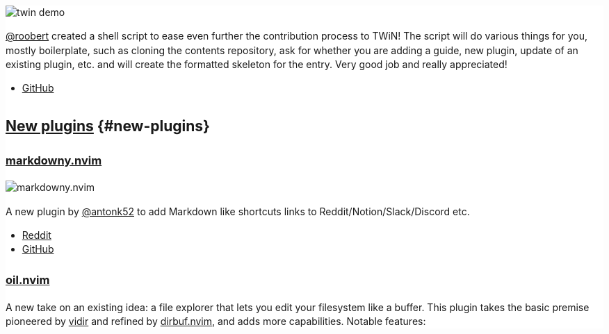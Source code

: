 ![twin demo](https://user-images.githubusercontent.com/226654/212550615-d8b977f1-6cf8-44ab-a325-d67a1ecb96c6.gif)

[@roobert](https://github.com/roobert) created a shell script to ease even further the contribution process to TWiN! The
script will do various things for you, mostly boilerplate, such as cloning the contents repository, ask for whether you
are adding a guide, new plugin, update of an existing plugin, etc. and will create the formatted skeleton for the entry.
Very good job and really appreciated!

- [GitHub](https://github.com/roobert/twin-sh)


## [New plugins](#new-plugins) {#new-plugins}


<h3 id="new-your-plugin.nvim">
  <a href="#new-your-plugin.nvim">
    <span class="icon-text">
      <span class="icon">
        <i class="fa-solid fa-book"></i>
      </span>
    </span>
    <span>markdowny.nvim</span>
  </a>
</h3>

![markdowny.nvim](https://user-images.githubusercontent.com/5817809/211911652-fe0c1d26-1dd0-4832-b948-e685067bb78b.gif)

A new plugin by [@antonk52](https://github.com/antonk52) to add Markdown like shortcuts links to 
Reddit/Notion/Slack/Discord etc.

- [Reddit](https://www.reddit.com/r/neovim/comments/10as1y5/markdownynvim/)
- [GitHub](https://github.com/antonk52/markdowny.nvim)


<h3 id="oil.nvim">
  <a href="#oil.nvim">
    <span class="icon-text">
      <span class="icon">
        <i class="fa-solid fa-book"></i>
      </span>
    </span>
    <span>oil.nvim</span>
  </a>
</h3>

<video controls>
  <source
    src="https://user-images.githubusercontent.com/506791/209727111-6b4a11f4-634a-4efa-9461-80e9717cea94.mp4"
  >
</video>

A new take on an existing idea: a file explorer that lets you edit your filesystem like a buffer. This plugin takes the 
basic premise pioneered by [vidir](https://github.com/trapd00r/vidir) and refined by 
[dirbuf.nvim](https://github.com/elihunter173/dirbuf.nvim), and adds more capabilities. Notable features:
